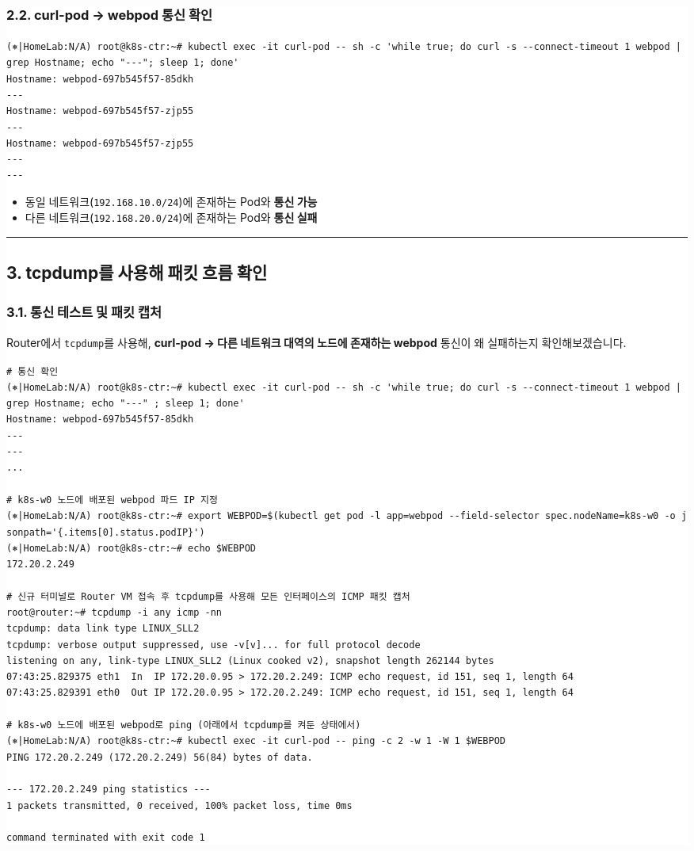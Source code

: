```shell
```

### 2.2. curl-pod -> webpod 통신 확인

```shell
(⎈|HomeLab:N/A) root@k8s-ctr:~# kubectl exec -it curl-pod -- sh -c 'while true; do curl -s --connect-timeout 1 webpod | grep Hostname; echo "---"; sleep 1; done'
Hostname: webpod-697b545f57-85dkh
---
Hostname: webpod-697b545f57-zjp55
---
Hostname: webpod-697b545f57-zjp55
---
---
```

- 동일 네트워크(`192.168.10.0/24`)에 존재하는 Pod와 **통신 가능**
- 다른 네트워크(`192.168.20.0/24`)에 존재하는 Pod와 **통신 실패**

---

## 3. tcpdump를 사용해 패킷 흐름 확인

### 3.1. 통신 테스트 및 패킷 캡처

Router에서 `tcpdump`를 사용해, **curl-pod -> 다른 네트워크 대역의 노드에 존재하는 webpod** 통신이 왜 실패하는지 확인해보겠습니다.

```shell
# 통신 확인
(⎈|HomeLab:N/A) root@k8s-ctr:~# kubectl exec -it curl-pod -- sh -c 'while true; do curl -s --connect-timeout 1 webpod | grep Hostname; echo "---" ; sleep 1; done'
Hostname: webpod-697b545f57-85dkh
---
---
...

# k8s-w0 노드에 배포된 webpod 파드 IP 지정
(⎈|HomeLab:N/A) root@k8s-ctr:~# export WEBPOD=$(kubectl get pod -l app=webpod --field-selector spec.nodeName=k8s-w0 -o jsonpath='{.items[0].status.podIP}')
(⎈|HomeLab:N/A) root@k8s-ctr:~# echo $WEBPOD
172.20.2.249

# 신규 터미널로 Router VM 접속 후 tcpdump를 사용해 모든 인터페이스의 ICMP 패킷 캡처
root@router:~# tcpdump -i any icmp -nn
tcpdump: data link type LINUX_SLL2
tcpdump: verbose output suppressed, use -v[v]... for full protocol decode
listening on any, link-type LINUX_SLL2 (Linux cooked v2), snapshot length 262144 bytes
07:43:25.829375 eth1  In  IP 172.20.0.95 > 172.20.2.249: ICMP echo request, id 151, seq 1, length 64
07:43:25.829391 eth0  Out IP 172.20.0.95 > 172.20.2.249: ICMP echo request, id 151, seq 1, length 64

# k8s-w0 노드에 배포된 webpod로 ping (아래에서 tcpdump를 켜둔 상태에서)
(⎈|HomeLab:N/A) root@k8s-ctr:~# kubectl exec -it curl-pod -- ping -c 2 -w 1 -W 1 $WEBPOD
PING 172.20.2.249 (172.20.2.249) 56(84) bytes of data.

--- 172.20.2.249 ping statistics ---
1 packets transmitted, 0 received, 100% packet loss, time 0ms

command terminated with exit code 1
```

